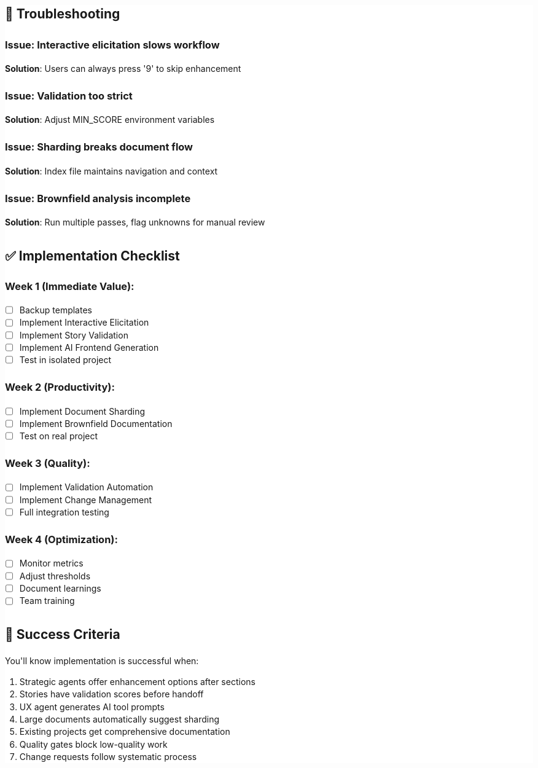 ## 🐛 Troubleshooting

### Issue: Interactive elicitation slows workflow
**Solution**: Users can always press '9' to skip enhancement

### Issue: Validation too strict
**Solution**: Adjust MIN_SCORE environment variables

### Issue: Sharding breaks document flow
**Solution**: Index file maintains navigation and context

### Issue: Brownfield analysis incomplete
**Solution**: Run multiple passes, flag unknowns for manual review

## ✅ Implementation Checklist

### Week 1 (Immediate Value):
- [ ] Backup templates
- [ ] Implement Interactive Elicitation
- [ ] Implement Story Validation
- [ ] Implement AI Frontend Generation
- [ ] Test in isolated project

### Week 2 (Productivity):
- [ ] Implement Document Sharding
- [ ] Implement Brownfield Documentation
- [ ] Test on real project

### Week 3 (Quality):
- [ ] Implement Validation Automation
- [ ] Implement Change Management
- [ ] Full integration testing

### Week 4 (Optimization):
- [ ] Monitor metrics
- [ ] Adjust thresholds
- [ ] Document learnings
- [ ] Team training

## 🎉 Success Criteria

You'll know implementation is successful when:
1. Strategic agents offer enhancement options after sections
2. Stories have validation scores before handoff
3. UX agent generates AI tool prompts
4. Large documents automatically suggest sharding
5. Existing projects get comprehensive documentation
6. Quality gates block low-quality work
7. Change requests follow systematic process
